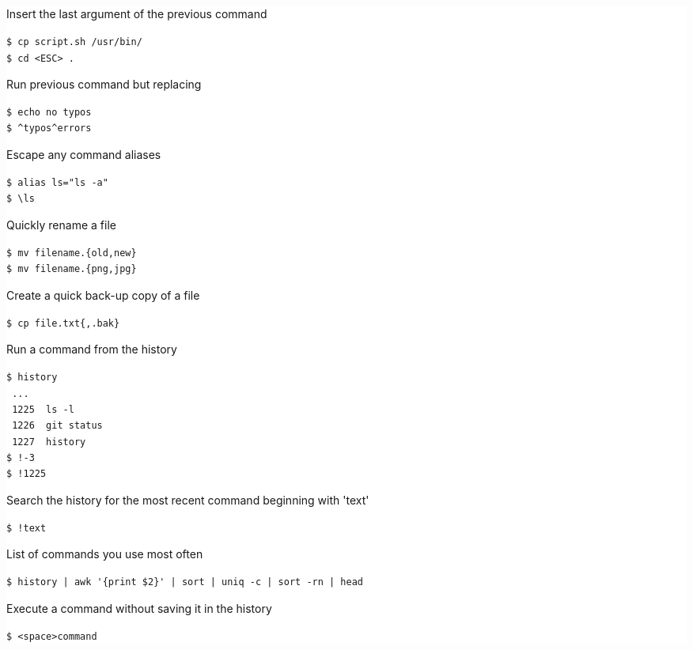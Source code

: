 Insert the last argument of the previous command

```shell
$ cp script.sh /usr/bin/
$ cd <ESC> .
```

Run previous command but replacing

```shell
$ echo no typos
$ ^typos^errors
```

Escape any command aliases

```shell
$ alias ls="ls -a"
$ \ls
```

Quickly rename a file

```shell
$ mv filename.{old,new}
$ mv filename.{png,jpg}
```

Create a quick back-up copy of a file

```shell
$ cp file.txt{,.bak}
```

Run a command from the history

```shell
$ history
 ...
 1225  ls -l
 1226  git status
 1227  history
$ !-3
$ !1225
```

Search the history for the most recent command beginning with 'text'

```shell
$ !text
```

List of commands you use most often

```shell
$ history | awk '{print $2}' | sort | uniq -c | sort -rn | head
```

Execute a command without saving it in the history

```shell
$ <space>command
```
